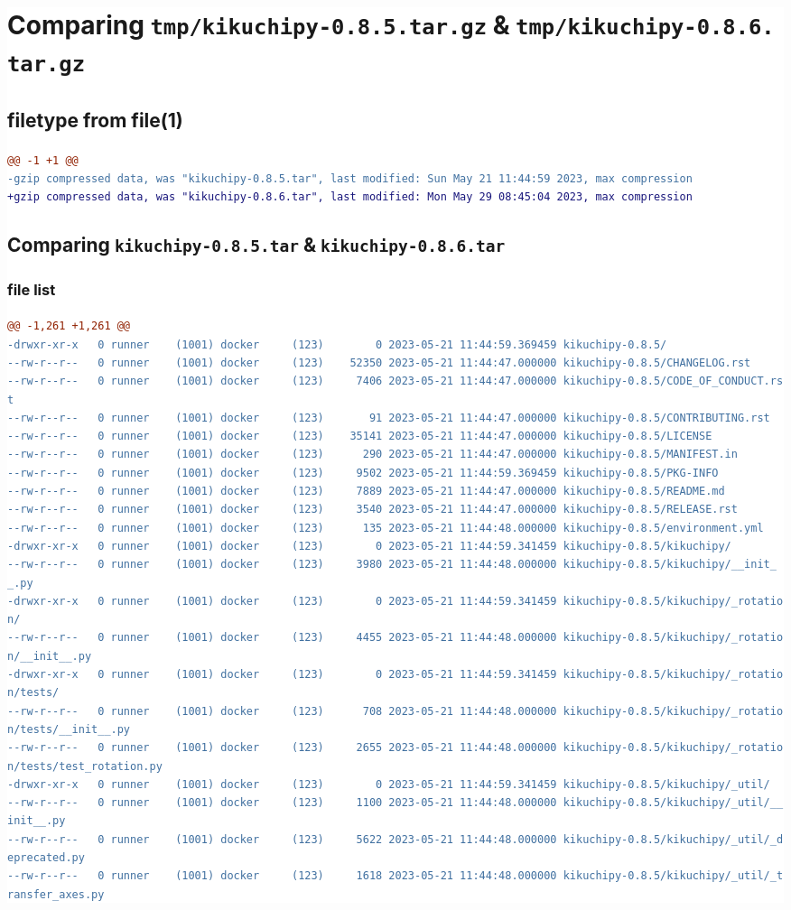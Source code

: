 # Comparing `tmp/kikuchipy-0.8.5.tar.gz` & `tmp/kikuchipy-0.8.6.tar.gz`

## filetype from file(1)

```diff
@@ -1 +1 @@
-gzip compressed data, was "kikuchipy-0.8.5.tar", last modified: Sun May 21 11:44:59 2023, max compression
+gzip compressed data, was "kikuchipy-0.8.6.tar", last modified: Mon May 29 08:45:04 2023, max compression
```

## Comparing `kikuchipy-0.8.5.tar` & `kikuchipy-0.8.6.tar`

### file list

```diff
@@ -1,261 +1,261 @@
-drwxr-xr-x   0 runner    (1001) docker     (123)        0 2023-05-21 11:44:59.369459 kikuchipy-0.8.5/
--rw-r--r--   0 runner    (1001) docker     (123)    52350 2023-05-21 11:44:47.000000 kikuchipy-0.8.5/CHANGELOG.rst
--rw-r--r--   0 runner    (1001) docker     (123)     7406 2023-05-21 11:44:47.000000 kikuchipy-0.8.5/CODE_OF_CONDUCT.rst
--rw-r--r--   0 runner    (1001) docker     (123)       91 2023-05-21 11:44:47.000000 kikuchipy-0.8.5/CONTRIBUTING.rst
--rw-r--r--   0 runner    (1001) docker     (123)    35141 2023-05-21 11:44:47.000000 kikuchipy-0.8.5/LICENSE
--rw-r--r--   0 runner    (1001) docker     (123)      290 2023-05-21 11:44:47.000000 kikuchipy-0.8.5/MANIFEST.in
--rw-r--r--   0 runner    (1001) docker     (123)     9502 2023-05-21 11:44:59.369459 kikuchipy-0.8.5/PKG-INFO
--rw-r--r--   0 runner    (1001) docker     (123)     7889 2023-05-21 11:44:47.000000 kikuchipy-0.8.5/README.md
--rw-r--r--   0 runner    (1001) docker     (123)     3540 2023-05-21 11:44:47.000000 kikuchipy-0.8.5/RELEASE.rst
--rw-r--r--   0 runner    (1001) docker     (123)      135 2023-05-21 11:44:48.000000 kikuchipy-0.8.5/environment.yml
-drwxr-xr-x   0 runner    (1001) docker     (123)        0 2023-05-21 11:44:59.341459 kikuchipy-0.8.5/kikuchipy/
--rw-r--r--   0 runner    (1001) docker     (123)     3980 2023-05-21 11:44:48.000000 kikuchipy-0.8.5/kikuchipy/__init__.py
-drwxr-xr-x   0 runner    (1001) docker     (123)        0 2023-05-21 11:44:59.341459 kikuchipy-0.8.5/kikuchipy/_rotation/
--rw-r--r--   0 runner    (1001) docker     (123)     4455 2023-05-21 11:44:48.000000 kikuchipy-0.8.5/kikuchipy/_rotation/__init__.py
-drwxr-xr-x   0 runner    (1001) docker     (123)        0 2023-05-21 11:44:59.341459 kikuchipy-0.8.5/kikuchipy/_rotation/tests/
--rw-r--r--   0 runner    (1001) docker     (123)      708 2023-05-21 11:44:48.000000 kikuchipy-0.8.5/kikuchipy/_rotation/tests/__init__.py
--rw-r--r--   0 runner    (1001) docker     (123)     2655 2023-05-21 11:44:48.000000 kikuchipy-0.8.5/kikuchipy/_rotation/tests/test_rotation.py
-drwxr-xr-x   0 runner    (1001) docker     (123)        0 2023-05-21 11:44:59.341459 kikuchipy-0.8.5/kikuchipy/_util/
--rw-r--r--   0 runner    (1001) docker     (123)     1100 2023-05-21 11:44:48.000000 kikuchipy-0.8.5/kikuchipy/_util/__init__.py
--rw-r--r--   0 runner    (1001) docker     (123)     5622 2023-05-21 11:44:48.000000 kikuchipy-0.8.5/kikuchipy/_util/_deprecated.py
--rw-r--r--   0 runner    (1001) docker     (123)     1618 2023-05-21 11:44:48.000000 kikuchipy-0.8.5/kikuchipy/_util/_transfer_axes.py
```